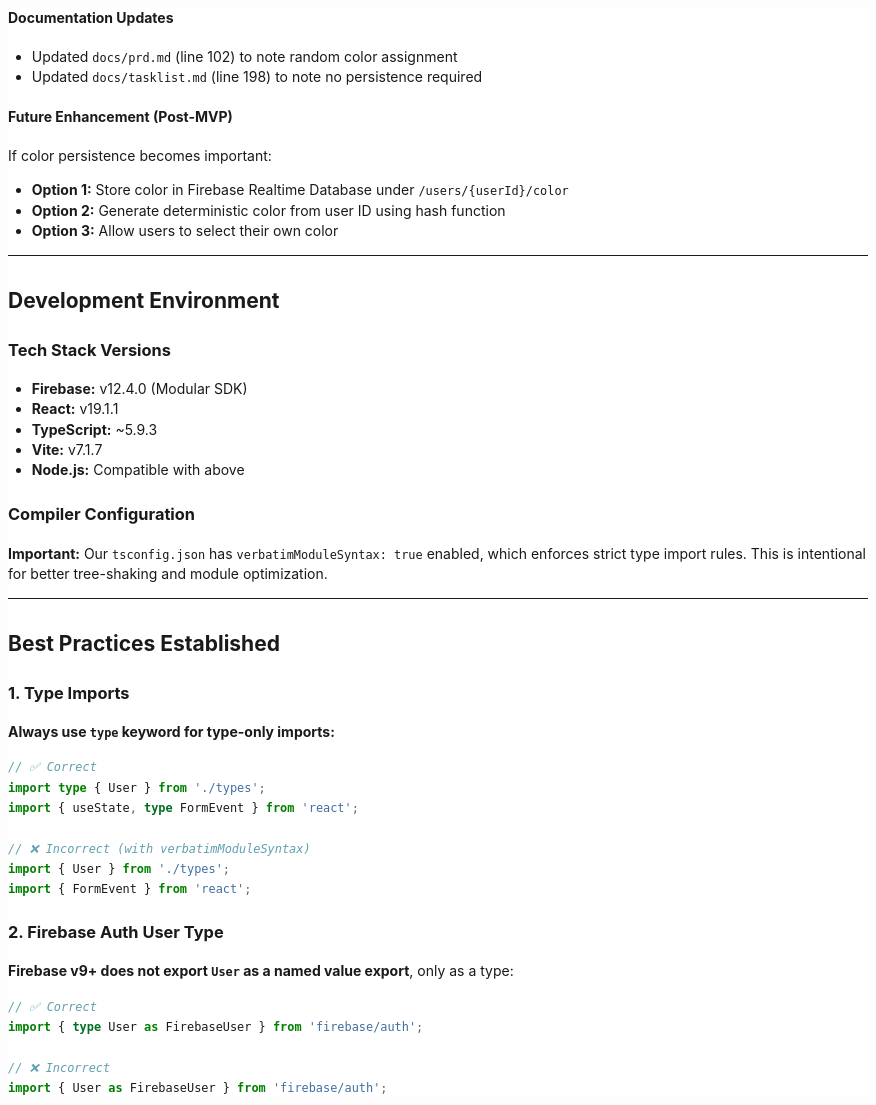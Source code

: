 #### Documentation Updates

- Updated `docs/prd.md` (line 102) to note random color assignment
- Updated `docs/tasklist.md` (line 198) to note no persistence required

#### Future Enhancement (Post-MVP)

If color persistence becomes important:
- **Option 1:** Store color in Firebase Realtime Database under `/users/{userId}/color`
- **Option 2:** Generate deterministic color from user ID using hash function
- **Option 3:** Allow users to select their own color

---

## Development Environment

### Tech Stack Versions

- **Firebase:** v12.4.0 (Modular SDK)
- **React:** v19.1.1
- **TypeScript:** ~5.9.3
- **Vite:** v7.1.7
- **Node.js:** Compatible with above

### Compiler Configuration

**Important:** Our `tsconfig.json` has `verbatimModuleSyntax: true` enabled, which enforces strict type import rules. This is intentional for better tree-shaking and module optimization.

---

## Best Practices Established

### 1. Type Imports

**Always use `type` keyword for type-only imports:**
```typescript
// ✅ Correct
import type { User } from './types';
import { useState, type FormEvent } from 'react';

// ❌ Incorrect (with verbatimModuleSyntax)
import { User } from './types';
import { FormEvent } from 'react';
```

### 2. Firebase Auth User Type

**Firebase v9+ does not export `User` as a named value export**, only as a type:
```typescript
// ✅ Correct
import { type User as FirebaseUser } from 'firebase/auth';

// ❌ Incorrect
import { User as FirebaseUser } from 'firebase/auth';
```
